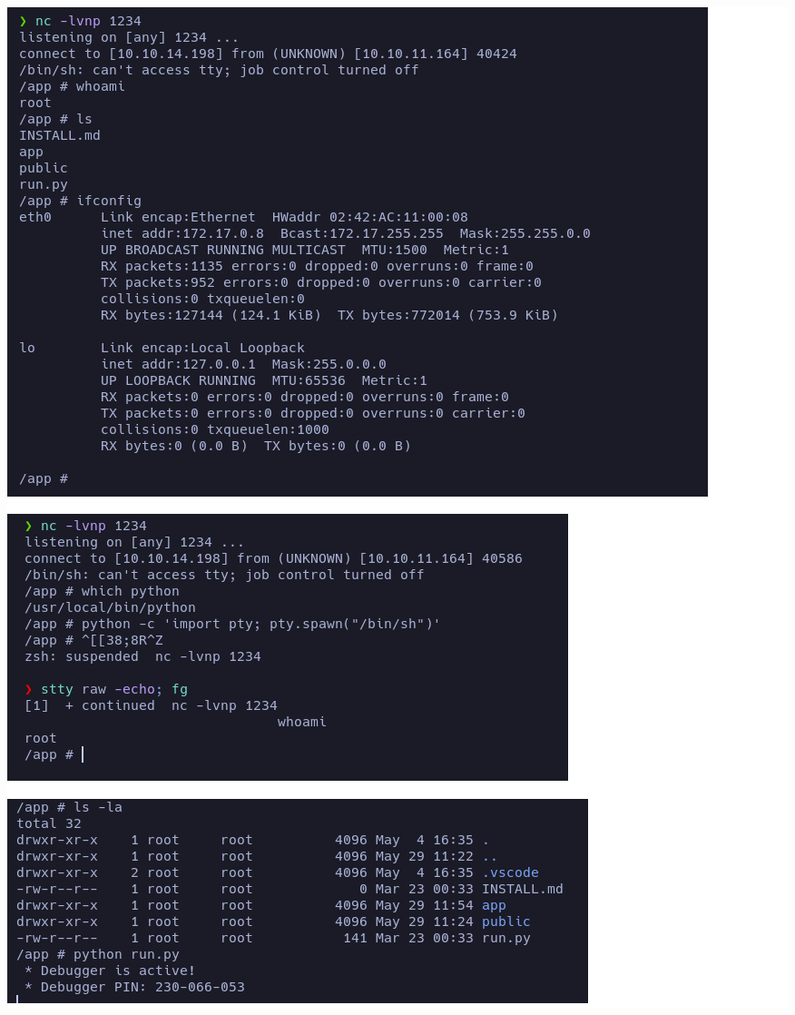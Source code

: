 ![Untitled](images/Untitled%2030.png)

![Untitled](images/Untitled%2031.png)

![Untitled](images/Untitled%2032.png)
